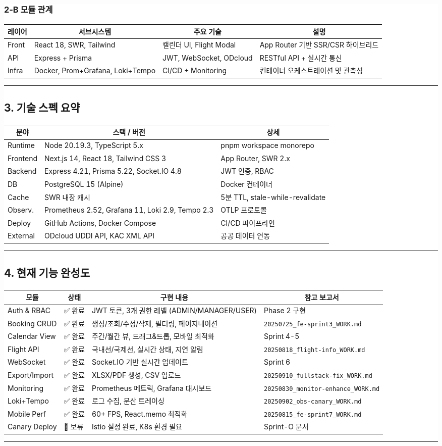 ### 2‑B 모듈 관계
| 레이어 | 서브시스템 | 주요 기술 | 설명 |
|--------|-----------|-----------|------|
| Front | React 18, SWR, Tailwind | 캘린더 UI, Flight Modal | App Router 기반 SSR/CSR 하이브리드 |
| API   | Express + Prisma | JWT, WebSocket, ODcloud | RESTful API + 실시간 통신 |
| Infra | Docker, Prom+Grafana, Loki+Tempo | CI/CD + Monitoring | 컨테이너 오케스트레이션 및 관측성 |

---

## 3. 기술 스펙 요약
| 분야 | 스택 / 버전 | 상세 |
|------|-------------|------|
| Runtime | Node 20.19.3, TypeScript 5.x | pnpm workspace monorepo |
| Frontend | Next.js 14, React 18, Tailwind CSS 3 | App Router, SWR 2.x |
| Backend | Express 4.21, Prisma 5.22, Socket.IO 4.8 | JWT 인증, RBAC |
| DB | PostgreSQL 15 (Alpine) | Docker 컨테이너 |
| Cache | SWR 내장 캐시 | 5분 TTL, stale-while-revalidate |
| Observ. | Prometheus 2.52, Grafana 11, Loki 2.9, Tempo 2.3 | OTLP 프로토콜 |
| Deploy | GitHub Actions, Docker Compose | CI/CD 파이프라인 |
| External | ODcloud UDDI API, KAC XML API | 공공 데이터 연동 |

---

## 4. 현재 기능 완성도
| 모듈 | 상태 | 구현 내용 | 참고 보고서 |
|------|------|-----------|-------------|
| Auth & RBAC | ✅ 완료 | JWT 토큰, 3개 권한 레벨 (ADMIN/MANAGER/USER) | Phase 2 구현 |
| Booking CRUD | ✅ 완료 | 생성/조회/수정/삭제, 필터링, 페이지네이션 | `20250725_fe-sprint3_WORK.md` |
| Calendar View | ✅ 완료 | 주간/월간 뷰, 드래그&드롭, 모바일 최적화 | Sprint 4-5 |
| Flight API | ✅ 완료 | 국내선/국제선, 실시간 상태, 지연 알림 | `20250818_flight-info_WORK.md` |
| WebSocket | ✅ 완료 | Socket.IO 기반 실시간 업데이트 | Sprint 6 |
| Export/Import | ✅ 완료 | XLSX/PDF 생성, CSV 업로드 | `20250910_fullstack-fix_WORK.md` |
| Monitoring | ✅ 완료 | Prometheus 메트릭, Grafana 대시보드 | `20250830_monitor-enhance_WORK.md` |
| Loki+Tempo | ✅ 완료 | 로그 수집, 분산 트레이싱 | `20250902_obs-canary_WORK.md` |
| Mobile Perf | ✅ 완료 | 60+ FPS, React.memo 최적화 | `20250815_fe-sprint7_WORK.md` |
| Canary Deploy | 🔶 보류 | Istio 설정 완료, K8s 환경 필요 | Sprint-O 문서 |

---